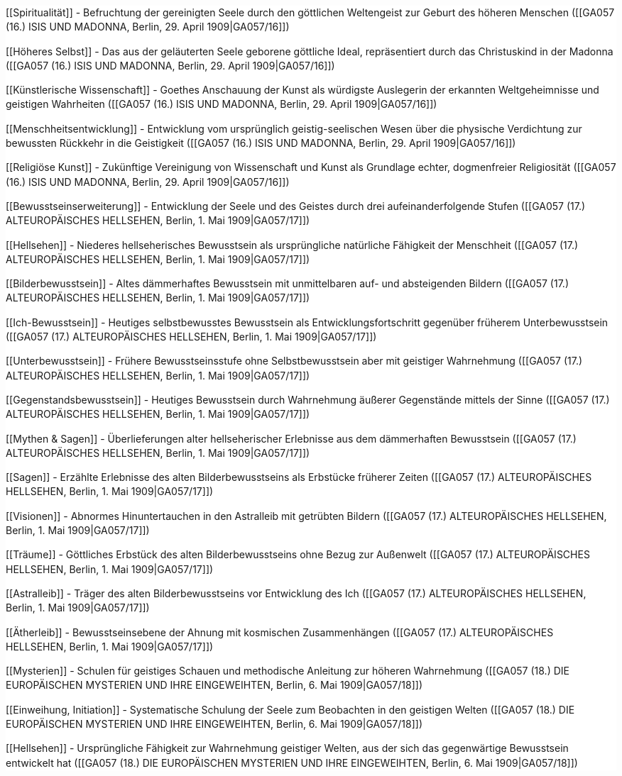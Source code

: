 [[Spiritualität]] - Befruchtung der gereinigten Seele durch den göttlichen Weltengeist zur Geburt des höheren Menschen ([[GA057 (16.) ISIS UND MADONNA, Berlin, 29. April 1909|GA057/16]])

[[Höheres Selbst]] - Das aus der geläuterten Seele geborene göttliche Ideal, repräsentiert durch das Christuskind in der Madonna ([[GA057 (16.) ISIS UND MADONNA, Berlin, 29. April 1909|GA057/16]])

[[Künstlerische Wissenschaft]] - Goethes Anschauung der Kunst als würdigste Auslegerin der erkannten Weltgeheimnisse und geistigen Wahrheiten ([[GA057 (16.) ISIS UND MADONNA, Berlin, 29. April 1909|GA057/16]])

[[Menschheitsentwicklung]] - Entwicklung vom ursprünglich geistig-seelischen Wesen über die physische Verdichtung zur bewussten Rückkehr in die Geistigkeit ([[GA057 (16.) ISIS UND MADONNA, Berlin, 29. April 1909|GA057/16]])

[[Religiöse Kunst]] - Zukünftige Vereinigung von Wissenschaft und Kunst als Grundlage echter, dogmenfreier Religiosität ([[GA057 (16.) ISIS UND MADONNA, Berlin, 29. April 1909|GA057/16]])

[[Bewusstseinserweiterung]] - Entwicklung der Seele und des Geistes durch drei aufeinanderfolgende Stufen ([[GA057 (17.) ALTEUROPÄISCHES HELLSEHEN, Berlin, 1. Mai 1909|GA057/17]])

[[Hellsehen]] - Niederes hellseherisches Bewusstsein als ursprüngliche natürliche Fähigkeit der Menschheit ([[GA057 (17.) ALTEUROPÄISCHES HELLSEHEN, Berlin, 1. Mai 1909|GA057/17]])

[[Bilderbewusstsein]] - Altes dämmerhaftes Bewusstsein mit unmittelbaren auf- und absteigenden Bildern ([[GA057 (17.) ALTEUROPÄISCHES HELLSEHEN, Berlin, 1. Mai 1909|GA057/17]])

[[Ich-Bewusstsein]] - Heutiges selbstbewusstes Bewusstsein als Entwicklungsfortschritt gegenüber früherem Unterbewusstsein ([[GA057 (17.) ALTEUROPÄISCHES HELLSEHEN, Berlin, 1. Mai 1909|GA057/17]])

[[Unterbewusstsein]] - Frühere Bewusstseinsstufe ohne Selbstbewusstsein aber mit geistiger Wahrnehmung ([[GA057 (17.) ALTEUROPÄISCHES HELLSEHEN, Berlin, 1. Mai 1909|GA057/17]])

[[Gegenstandsbewusstsein]] - Heutiges Bewusstsein durch Wahrnehmung äußerer Gegenstände mittels der Sinne ([[GA057 (17.) ALTEUROPÄISCHES HELLSEHEN, Berlin, 1. Mai 1909|GA057/17]])

[[Mythen & Sagen]] - Überlieferungen alter hellseherischer Erlebnisse aus dem dämmerhaften Bewusstsein ([[GA057 (17.) ALTEUROPÄISCHES HELLSEHEN, Berlin, 1. Mai 1909|GA057/17]])

[[Sagen]] - Erzählte Erlebnisse des alten Bilderbewusstseins als Erbstücke früherer Zeiten ([[GA057 (17.) ALTEUROPÄISCHES HELLSEHEN, Berlin, 1. Mai 1909|GA057/17]])

[[Visionen]] - Abnormes Hinuntertauchen in den Astralleib mit getrübten Bildern ([[GA057 (17.) ALTEUROPÄISCHES HELLSEHEN, Berlin, 1. Mai 1909|GA057/17]])

[[Träume]] - Göttliches Erbstück des alten Bilderbewusstseins ohne Bezug zur Außenwelt ([[GA057 (17.) ALTEUROPÄISCHES HELLSEHEN, Berlin, 1. Mai 1909|GA057/17]])

[[Astralleib]] - Träger des alten Bilderbewusstseins vor Entwicklung des Ich ([[GA057 (17.) ALTEUROPÄISCHES HELLSEHEN, Berlin, 1. Mai 1909|GA057/17]])

[[Ätherleib]] - Bewusstseinsebene der Ahnung mit kosmischen Zusammenhängen ([[GA057 (17.) ALTEUROPÄISCHES HELLSEHEN, Berlin, 1. Mai 1909|GA057/17]])

[[Mysterien]] - Schulen für geistiges Schauen und methodische Anleitung zur höheren Wahrnehmung ([[GA057 (18.) DIE EUROPÄISCHEN MYSTERIEN UND IHRE EINGEWEIHTEN, Berlin, 6. Mai 1909|GA057/18]])

[[Einweihung, Initiation]] - Systematische Schulung der Seele zum Beobachten in den geistigen Welten ([[GA057 (18.) DIE EUROPÄISCHEN MYSTERIEN UND IHRE EINGEWEIHTEN, Berlin, 6. Mai 1909|GA057/18]])

[[Hellsehen]] - Ursprüngliche Fähigkeit zur Wahrnehmung geistiger Welten, aus der sich das gegenwärtige Bewusstsein entwickelt hat ([[GA057 (18.) DIE EUROPÄISCHEN MYSTERIEN UND IHRE EINGEWEIHTEN, Berlin, 6. Mai 1909|GA057/18]])
